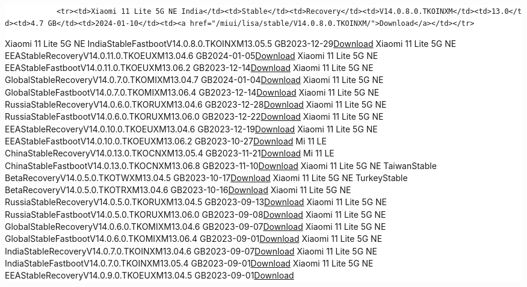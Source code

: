                <tr><td>Xiaomi 11 Lite 5G NE India</td><td>Stable</td><td>Recovery</td><td>V14.0.8.0.TKOINXM</td><td>13.0</td><td>4.7 GB</td><td>2024-01-10</td><td><a href="/miui/lisa/stable/V14.0.8.0.TKOINXM/">Download</a></td></tr>
<tr><td>Xiaomi 11 Lite 5G NE India</td><td>Stable</td><td>Fastboot</td><td>V14.0.8.0.TKOINXM</td><td>13.0</td><td>5.5 GB</td><td>2023-12-29</td><td><a href="/miui/lisa/stable/V14.0.8.0.TKOINXM/">Download</a></td></tr>
<tr><td>Xiaomi 11 Lite 5G NE EEA</td><td>Stable</td><td>Recovery</td><td>V14.0.11.0.TKOEUXM</td><td>13.0</td><td>4.6 GB</td><td>2024-01-05</td><td><a href="/miui/lisa/stable/V14.0.11.0.TKOEUXM/">Download</a></td></tr>
<tr><td>Xiaomi 11 Lite 5G NE EEA</td><td>Stable</td><td>Fastboot</td><td>V14.0.11.0.TKOEUXM</td><td>13.0</td><td>6.2 GB</td><td>2023-12-14</td><td><a href="/miui/lisa/stable/V14.0.11.0.TKOEUXM/">Download</a></td></tr>
<tr><td>Xiaomi 11 Lite 5G NE Global</td><td>Stable</td><td>Recovery</td><td>V14.0.7.0.TKOMIXM</td><td>13.0</td><td>4.7 GB</td><td>2024-01-04</td><td><a href="/miui/lisa/stable/V14.0.7.0.TKOMIXM/">Download</a></td></tr>
<tr><td>Xiaomi 11 Lite 5G NE Global</td><td>Stable</td><td>Fastboot</td><td>V14.0.7.0.TKOMIXM</td><td>13.0</td><td>6.4 GB</td><td>2023-12-14</td><td><a href="/miui/lisa/stable/V14.0.7.0.TKOMIXM/">Download</a></td></tr>
<tr><td>Xiaomi 11 Lite 5G NE Russia</td><td>Stable</td><td>Recovery</td><td>V14.0.6.0.TKORUXM</td><td>13.0</td><td>4.6 GB</td><td>2023-12-28</td><td><a href="/miui/lisa/stable/V14.0.6.0.TKORUXM/">Download</a></td></tr>
<tr><td>Xiaomi 11 Lite 5G NE Russia</td><td>Stable</td><td>Fastboot</td><td>V14.0.6.0.TKORUXM</td><td>13.0</td><td>6.0 GB</td><td>2023-12-22</td><td><a href="/miui/lisa/stable/V14.0.6.0.TKORUXM/">Download</a></td></tr>
<tr><td>Xiaomi 11 Lite 5G NE EEA</td><td>Stable</td><td>Recovery</td><td>V14.0.10.0.TKOEUXM</td><td>13.0</td><td>4.6 GB</td><td>2023-12-19</td><td><a href="/miui/lisa/stable/V14.0.10.0.TKOEUXM/">Download</a></td></tr>
<tr><td>Xiaomi 11 Lite 5G NE EEA</td><td>Stable</td><td>Fastboot</td><td>V14.0.10.0.TKOEUXM</td><td>13.0</td><td>6.2 GB</td><td>2023-10-27</td><td><a href="/miui/lisa/stable/V14.0.10.0.TKOEUXM/">Download</a></td></tr>
<tr><td>Mi 11 LE China</td><td>Stable</td><td>Recovery</td><td>V14.0.13.0.TKOCNXM</td><td>13.0</td><td>5.4 GB</td><td>2023-11-21</td><td><a href="/miui/lisa/stable/V14.0.13.0.TKOCNXM/">Download</a></td></tr>
<tr><td>Mi 11 LE China</td><td>Stable</td><td>Fastboot</td><td>V14.0.13.0.TKOCNXM</td><td>13.0</td><td>6.8 GB</td><td>2023-11-10</td><td><a href="/miui/lisa/stable/V14.0.13.0.TKOCNXM/">Download</a></td></tr>
<tr><td>Xiaomi 11 Lite 5G NE Taiwan</td><td>Stable Beta</td><td>Recovery</td><td>V14.0.5.0.TKOTWXM</td><td>13.0</td><td>4.5 GB</td><td>2023-10-17</td><td><a href="/miui/lisa/stable beta/V14.0.5.0.TKOTWXM/">Download</a></td></tr>
<tr><td>Xiaomi 11 Lite 5G NE Turkey</td><td>Stable Beta</td><td>Recovery</td><td>V14.0.5.0.TKOTRXM</td><td>13.0</td><td>4.6 GB</td><td>2023-10-16</td><td><a href="/miui/lisa/stable beta/V14.0.5.0.TKOTRXM/">Download</a></td></tr>
<tr><td>Xiaomi 11 Lite 5G NE Russia</td><td>Stable</td><td>Recovery</td><td>V14.0.5.0.TKORUXM</td><td>13.0</td><td>4.5 GB</td><td>2023-09-13</td><td><a href="/miui/lisa/stable/V14.0.5.0.TKORUXM/">Download</a></td></tr>
<tr><td>Xiaomi 11 Lite 5G NE Russia</td><td>Stable</td><td>Fastboot</td><td>V14.0.5.0.TKORUXM</td><td>13.0</td><td>6.0 GB</td><td>2023-09-08</td><td><a href="/miui/lisa/stable/V14.0.5.0.TKORUXM/">Download</a></td></tr>
<tr><td>Xiaomi 11 Lite 5G NE Global</td><td>Stable</td><td>Recovery</td><td>V14.0.6.0.TKOMIXM</td><td>13.0</td><td>4.6 GB</td><td>2023-09-07</td><td><a href="/miui/lisa/stable/V14.0.6.0.TKOMIXM/">Download</a></td></tr>
<tr><td>Xiaomi 11 Lite 5G NE Global</td><td>Stable</td><td>Fastboot</td><td>V14.0.6.0.TKOMIXM</td><td>13.0</td><td>6.4 GB</td><td>2023-09-01</td><td><a href="/miui/lisa/stable/V14.0.6.0.TKOMIXM/">Download</a></td></tr>
<tr><td>Xiaomi 11 Lite 5G NE India</td><td>Stable</td><td>Recovery</td><td>V14.0.7.0.TKOINXM</td><td>13.0</td><td>4.6 GB</td><td>2023-09-07</td><td><a href="/miui/lisa/stable/V14.0.7.0.TKOINXM/">Download</a></td></tr>
<tr><td>Xiaomi 11 Lite 5G NE India</td><td>Stable</td><td>Fastboot</td><td>V14.0.7.0.TKOINXM</td><td>13.0</td><td>5.4 GB</td><td>2023-09-01</td><td><a href="/miui/lisa/stable/V14.0.7.0.TKOINXM/">Download</a></td></tr>
<tr><td>Xiaomi 11 Lite 5G NE EEA</td><td>Stable</td><td>Recovery</td><td>V14.0.9.0.TKOEUXM</td><td>13.0</td><td>4.5 GB</td><td>2023-09-01</td><td><a href="/miui/lisa/stable/V14.0.9.0.TKOEUXM/">Download</a></td></tr>